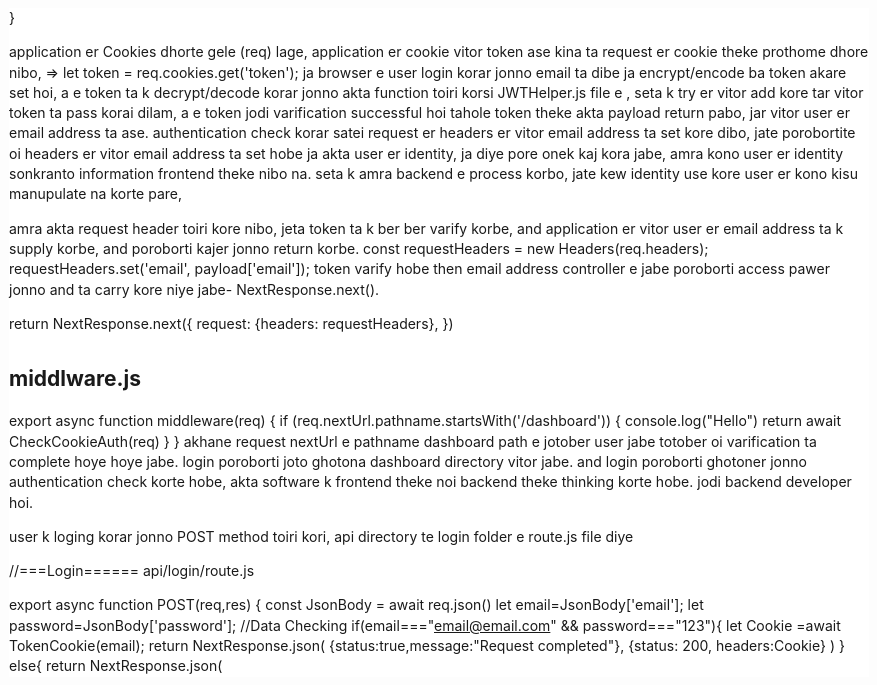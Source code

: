 }

application er Cookies dhorte gele (req) lage, application er cookie vitor token ase kina ta request er 
cookie theke prothome dhore nibo, => let token = req.cookies.get('token'); ja browser e user login korar
jonno email ta dibe ja encrypt/encode ba token akare set hoi,
a e token ta k decrypt/decode korar jonno akta function toiri korsi JWTHelper.js file e , seta k try er 
vitor add kore tar vitor token ta pass korai dilam, a e token jodi varification successful hoi tahole 
token theke akta payload return pabo, jar vitor user er email address ta ase.
authentication check korar satei request er headers er vitor email address ta set kore dibo, jate 
porobortite oi headers er vitor email address ta set hobe ja akta user er identity, ja diye pore onek kaj
kora jabe, amra kono user er identity sonkranto information frontend theke nibo na. seta k amra backend e
process korbo, jate kew identity use kore user er kono kisu manupulate na korte pare, 

amra akta request header toiri kore nibo, jeta token ta k ber ber varify korbe, and application er vitor
user er email address ta k supply korbe, and poroborti kajer jonno return korbe.
const requestHeaders = new Headers(req.headers);
requestHeaders.set('email', payload['email']);
token varify hobe then email address controller e jabe poroborti access pawer jonno and ta carry kore niye
jabe- NextResponse.next().

 return NextResponse.next({
            request: {headers: requestHeaders},
 })

middlware.js
-----------
export async function middleware(req) {
    if (req.nextUrl.pathname.startsWith('/dashboard')) {
        console.log("Hello")
        return await CheckCookieAuth(req)
    }
}
akhane request nextUrl e pathname  dashboard path e jotober user jabe totober oi varification ta complete
hoye hoye jabe. login poroborti joto ghotona dashboard directory vitor jabe. and login poroborti ghotoner
jonno authentication check korte hobe, 
akta software k frontend theke noi backend theke thinking korte hobe. jodi backend developer hoi.
 

user k loging korar jonno POST method toiri kori, api directory te login folder e route.js file diye

//===Login====== api/login/route.js

export async function POST(req,res) {
    const JsonBody = await req.json()
    let email=JsonBody['email'];
    let password=JsonBody['password'];
    //Data Checking
    if(email==="email@email.com" && password==="123"){
        let Cookie =await TokenCookie(email);
        return NextResponse.json(
            {status:true,message:"Request completed"},
            {status: 200, headers:Cookie}
        )
    }
    else{
        return NextResponse.json(